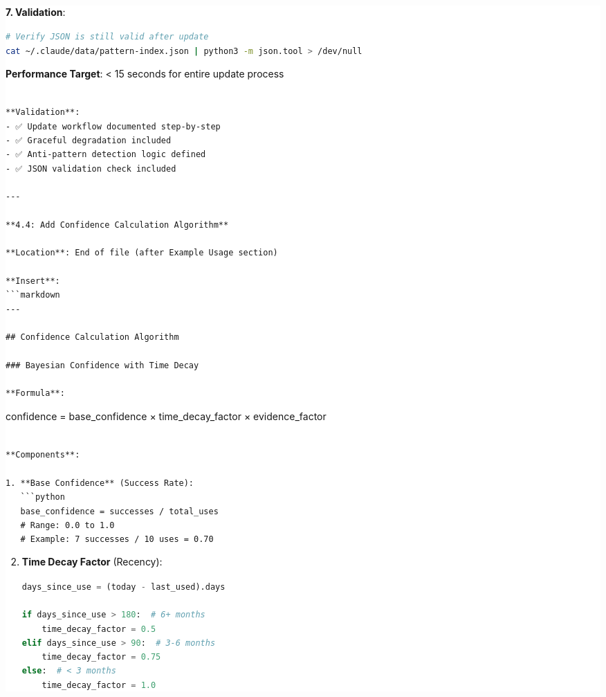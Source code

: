 **7. Validation**:
```bash
# Verify JSON is still valid after update
cat ~/.claude/data/pattern-index.json | python3 -m json.tool > /dev/null
```

**Performance Target**: < 15 seconds for entire update process
```

**Validation**:
- ✅ Update workflow documented step-by-step
- ✅ Graceful degradation included
- ✅ Anti-pattern detection logic defined
- ✅ JSON validation check included

---

**4.4: Add Confidence Calculation Algorithm**

**Location**: End of file (after Example Usage section)

**Insert**:
```markdown
---

## Confidence Calculation Algorithm

### Bayesian Confidence with Time Decay

**Formula**:
```
confidence = base_confidence × time_decay_factor × evidence_factor
```

**Components**:

1. **Base Confidence** (Success Rate):
   ```python
   base_confidence = successes / total_uses
   # Range: 0.0 to 1.0
   # Example: 7 successes / 10 uses = 0.70
   ```

2. **Time Decay Factor** (Recency):
   ```python
   days_since_use = (today - last_used).days

   if days_since_use > 180:  # 6+ months
       time_decay_factor = 0.5
   elif days_since_use > 90:  # 3-6 months
       time_decay_factor = 0.75
   else:  # < 3 months
       time_decay_factor = 1.0
   ```
